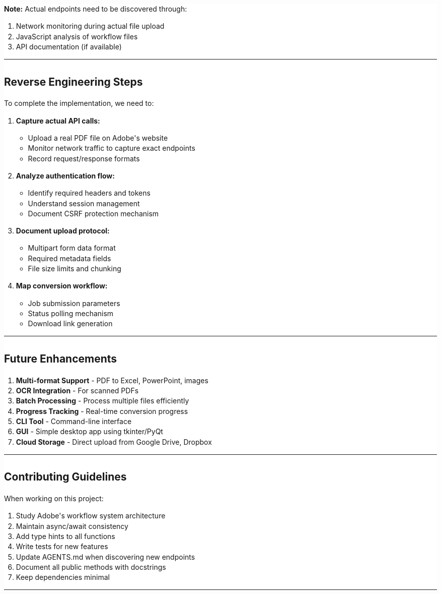**Note:** Actual endpoints need to be discovered through:
1. Network monitoring during actual file upload
2. JavaScript analysis of workflow files
3. API documentation (if available)

---

## Reverse Engineering Steps

To complete the implementation, we need to:

1. **Capture actual API calls:**
   - Upload a real PDF file on Adobe's website
   - Monitor network traffic to capture exact endpoints
   - Record request/response formats

2. **Analyze authentication flow:**
   - Identify required headers and tokens
   - Understand session management
   - Document CSRF protection mechanism

3. **Document upload protocol:**
   - Multipart form data format
   - Required metadata fields
   - File size limits and chunking

4. **Map conversion workflow:**
   - Job submission parameters
   - Status polling mechanism
   - Download link generation

---

## Future Enhancements

1. **Multi-format Support** - PDF to Excel, PowerPoint, images
2. **OCR Integration** - For scanned PDFs
3. **Batch Processing** - Process multiple files efficiently
4. **Progress Tracking** - Real-time conversion progress
5. **CLI Tool** - Command-line interface
6. **GUI** - Simple desktop app using tkinter/PyQt
7. **Cloud Storage** - Direct upload from Google Drive, Dropbox

---

## Contributing Guidelines

When working on this project:

1. Study Adobe's workflow system architecture
2. Maintain async/await consistency
3. Add type hints to all functions
4. Write tests for new features
5. Update AGENTS.md when discovering new endpoints
6. Document all public methods with docstrings
7. Keep dependencies minimal

---
